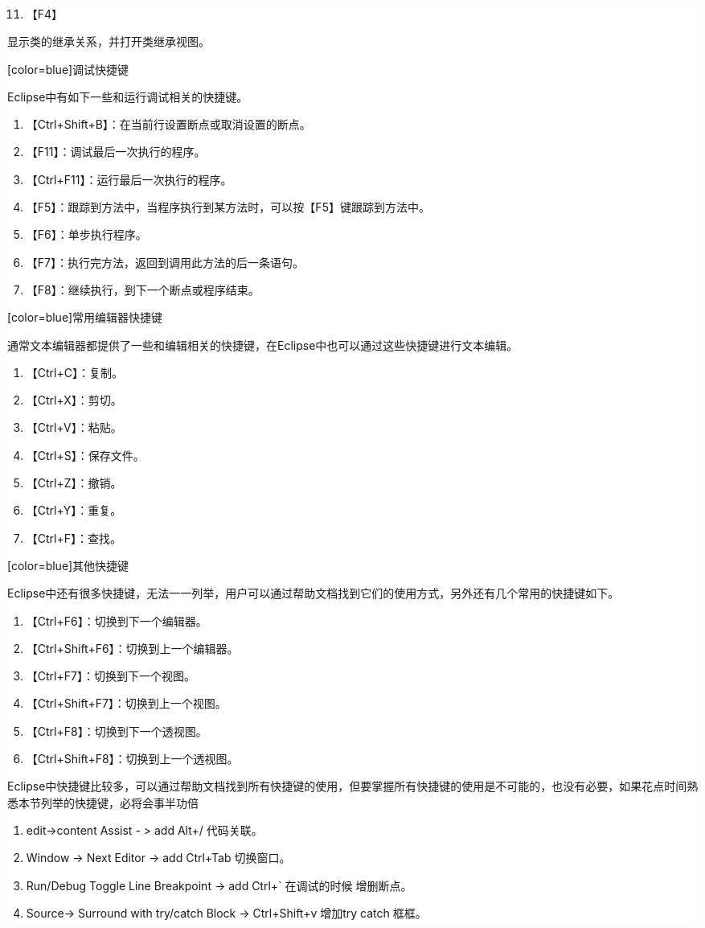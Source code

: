 11. 【F4】  

显示类的继承关系，并打开类继承视图。

[color=blue]调试快捷键  

Eclipse中有如下一些和运行调试相关的快捷键。

1. 【Ctrl+Shift+B】：在当前行设置断点或取消设置的断点。

2. 【F11】：调试最后一次执行的程序。

3. 【Ctrl+F11】：运行最后一次执行的程序。

4. 【F5】：跟踪到方法中，当程序执行到某方法时，可以按【F5】键跟踪到方法中。

5. 【F6】：单步执行程序。

6. 【F7】：执行完方法，返回到调用此方法的后一条语句。

7. 【F8】：继续执行，到下一个断点或程序结束。

[color=blue]常用编辑器快捷键 

通常文本编辑器都提供了一些和编辑相关的快捷键，在Eclipse中也可以通过这些快捷键进行文本编辑。

1. 【Ctrl+C】：复制。

2. 【Ctrl+X】：剪切。

3. 【Ctrl+V】：粘贴。

4. 【Ctrl+S】：保存文件。

5. 【Ctrl+Z】：撤销。

6. 【Ctrl+Y】：重复。

7. 【Ctrl+F】：查找。

[color=blue]其他快捷键  

Eclipse中还有很多快捷键，无法一一列举，用户可以通过帮助文档找到它们的使用方式，另外还有几个常用的快捷键如下。  

1. 【Ctrl+F6】：切换到下一个编辑器。  

2. 【Ctrl+Shift+F6】：切换到上一个编辑器。  

3. 【Ctrl+F7】：切换到下一个视图。  

4. 【Ctrl+Shift+F7】：切换到上一个视图。  

5. 【Ctrl+F8】：切换到下一个透视图。  

6. 【Ctrl+Shift+F8】：切换到上一个透视图。  

Eclipse中快捷键比较多，可以通过帮助文档找到所有快捷键的使用，但要掌握所有快捷键的使用是不可能的，也没有必要，如果花点时间熟悉本节列举的快捷键，必将会事半功倍

1. edit->content Assist - > add Alt+/ 代码关联。

2. Window -> Next Editor -> add Ctrl+Tab 切换窗口。

3. Run/Debug Toggle Line Breakpoint -> add Ctrl+` 在调试的时候 增删断点。

4. Source-> Surround with try/catch Block -> Ctrl+Shift+v 增加try catch 框框。
